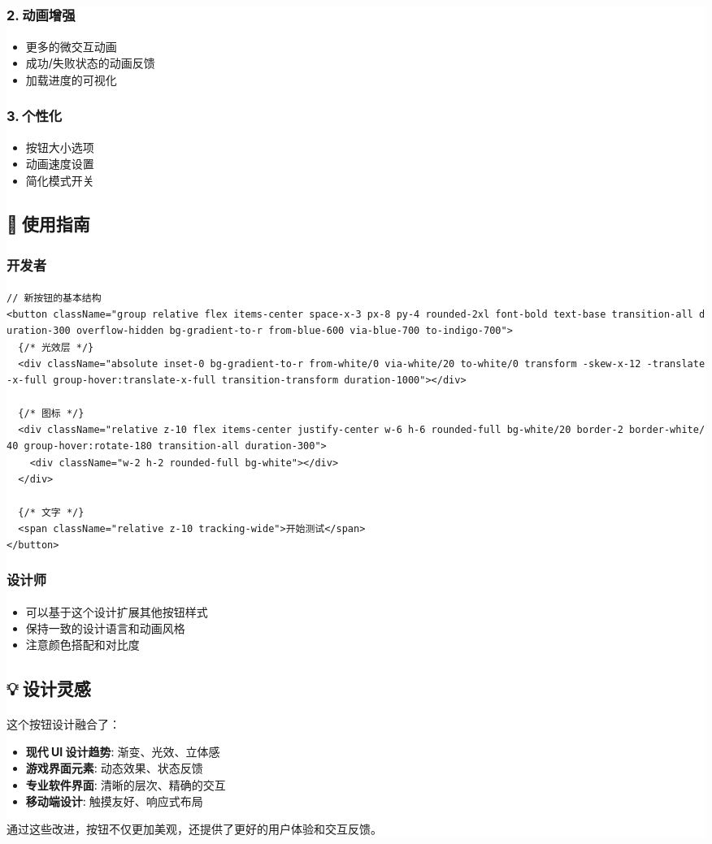 ### 2. **动画增强**
- 更多的微交互动画
- 成功/失败状态的动画反馈
- 加载进度的可视化

### 3. **个性化**
- 按钮大小选项
- 动画速度设置
- 简化模式开关

## 📝 使用指南

### 开发者
```tsx
// 新按钮的基本结构
<button className="group relative flex items-center space-x-3 px-8 py-4 rounded-2xl font-bold text-base transition-all duration-300 overflow-hidden bg-gradient-to-r from-blue-600 via-blue-700 to-indigo-700">
  {/* 光效层 */}
  <div className="absolute inset-0 bg-gradient-to-r from-white/0 via-white/20 to-white/0 transform -skew-x-12 -translate-x-full group-hover:translate-x-full transition-transform duration-1000"></div>
  
  {/* 图标 */}
  <div className="relative z-10 flex items-center justify-center w-6 h-6 rounded-full bg-white/20 border-2 border-white/40 group-hover:rotate-180 transition-all duration-300">
    <div className="w-2 h-2 rounded-full bg-white"></div>
  </div>
  
  {/* 文字 */}
  <span className="relative z-10 tracking-wide">开始测试</span>
</button>
```

### 设计师
- 可以基于这个设计扩展其他按钮样式
- 保持一致的设计语言和动画风格
- 注意颜色搭配和对比度

## 💡 设计灵感

这个按钮设计融合了：
- **现代 UI 设计趋势**: 渐变、光效、立体感
- **游戏界面元素**: 动态效果、状态反馈
- **专业软件界面**: 清晰的层次、精确的交互
- **移动端设计**: 触摸友好、响应式布局

通过这些改进，按钮不仅更加美观，还提供了更好的用户体验和交互反馈。
